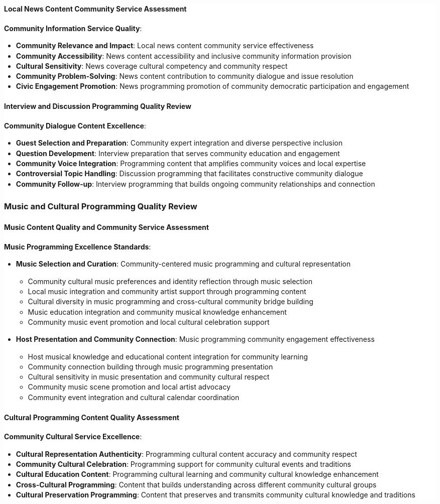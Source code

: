 #### Local News Content Community Service Assessment
**Community Information Service Quality**:
- **Community Relevance and Impact**: Local news content community service effectiveness
- **Community Accessibility**: News content accessibility and inclusive community information provision
- **Cultural Sensitivity**: News coverage cultural competency and community respect
- **Community Problem-Solving**: News content contribution to community dialogue and issue resolution
- **Civic Engagement Promotion**: News programming promotion of community democratic participation and engagement

#### Interview and Discussion Programming Quality Review
**Community Dialogue Content Excellence**:
- **Guest Selection and Preparation**: Community expert integration and diverse perspective inclusion
- **Question Development**: Interview preparation that serves community education and engagement
- **Community Voice Integration**: Programming content that amplifies community voices and local expertise
- **Controversial Topic Handling**: Discussion programming that facilitates constructive community dialogue
- **Community Follow-up**: Interview programming that builds ongoing community relationships and connection

### Music and Cultural Programming Quality Review

#### Music Content Quality and Community Service Assessment
**Music Programming Excellence Standards**:
- **Music Selection and Curation**: Community-centered music programming and cultural representation
  - Community cultural music preferences and identity reflection through music selection
  - Local music integration and community artist support through programming content
  - Cultural diversity in music programming and cross-cultural community bridge building
  - Music education integration and community musical knowledge enhancement
  - Community music event promotion and local cultural celebration support

- **Host Presentation and Community Connection**: Music programming community engagement effectiveness
  - Host musical knowledge and educational content integration for community learning
  - Community connection building through music programming presentation
  - Cultural sensitivity in music presentation and community cultural respect
  - Community music scene promotion and local artist advocacy
  - Community event integration and cultural calendar coordination

#### Cultural Programming Content Quality Assessment
**Community Cultural Service Excellence**:
- **Cultural Representation Authenticity**: Programming cultural content accuracy and community respect
- **Community Cultural Celebration**: Programming support for community cultural events and traditions
- **Cultural Education Content**: Programming cultural learning and community cultural knowledge enhancement
- **Cross-Cultural Programming**: Content that builds understanding across different community cultural groups
- **Cultural Preservation Programming**: Content that preserves and transmits community cultural knowledge and traditions
